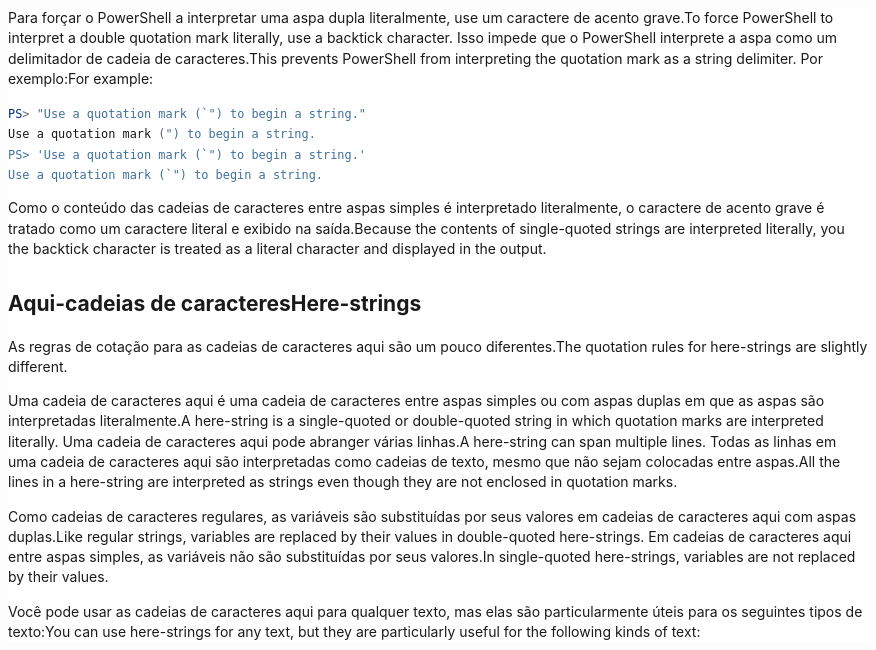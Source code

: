 <span data-ttu-id="f2f09-148">Para forçar o PowerShell a interpretar uma aspa dupla literalmente, use um caractere de acento grave.</span><span class="sxs-lookup"><span data-stu-id="f2f09-148">To force PowerShell to interpret a double quotation mark literally, use a backtick character.</span></span> <span data-ttu-id="f2f09-149">Isso impede que o PowerShell interprete a aspa como um delimitador de cadeia de caracteres.</span><span class="sxs-lookup"><span data-stu-id="f2f09-149">This prevents PowerShell from interpreting the quotation mark as a string delimiter.</span></span> <span data-ttu-id="f2f09-150">Por exemplo:</span><span class="sxs-lookup"><span data-stu-id="f2f09-150">For example:</span></span>

```powershell
PS> "Use a quotation mark (`") to begin a string."
Use a quotation mark (") to begin a string.
PS> 'Use a quotation mark (`") to begin a string.'
Use a quotation mark (`") to begin a string.
```

<span data-ttu-id="f2f09-151">Como o conteúdo das cadeias de caracteres entre aspas simples é interpretado literalmente, o caractere de acento grave é tratado como um caractere literal e exibido na saída.</span><span class="sxs-lookup"><span data-stu-id="f2f09-151">Because the contents of single-quoted strings are interpreted literally, you the backtick character is treated as a literal character and displayed in the output.</span></span>

## <a name="here-strings"></a><span data-ttu-id="f2f09-152">Aqui-cadeias de caracteres</span><span class="sxs-lookup"><span data-stu-id="f2f09-152">Here-strings</span></span>

<span data-ttu-id="f2f09-153">As regras de cotação para as cadeias de caracteres aqui são um pouco diferentes.</span><span class="sxs-lookup"><span data-stu-id="f2f09-153">The quotation rules for here-strings are slightly different.</span></span>

<span data-ttu-id="f2f09-154">Uma cadeia de caracteres aqui é uma cadeia de caracteres entre aspas simples ou com aspas duplas em que as aspas são interpretadas literalmente.</span><span class="sxs-lookup"><span data-stu-id="f2f09-154">A here-string is a single-quoted or double-quoted string in which quotation marks are interpreted literally.</span></span> <span data-ttu-id="f2f09-155">Uma cadeia de caracteres aqui pode abranger várias linhas.</span><span class="sxs-lookup"><span data-stu-id="f2f09-155">A here-string can span multiple lines.</span></span> <span data-ttu-id="f2f09-156">Todas as linhas em uma cadeia de caracteres aqui são interpretadas como cadeias de texto, mesmo que não sejam colocadas entre aspas.</span><span class="sxs-lookup"><span data-stu-id="f2f09-156">All the lines in a here-string are interpreted as strings even though they are not enclosed in quotation marks.</span></span>

<span data-ttu-id="f2f09-157">Como cadeias de caracteres regulares, as variáveis são substituídas por seus valores em cadeias de caracteres aqui com aspas duplas.</span><span class="sxs-lookup"><span data-stu-id="f2f09-157">Like regular strings, variables are replaced by their values in double-quoted here-strings.</span></span> <span data-ttu-id="f2f09-158">Em cadeias de caracteres aqui entre aspas simples, as variáveis não são substituídas por seus valores.</span><span class="sxs-lookup"><span data-stu-id="f2f09-158">In single-quoted here-strings, variables are not replaced by their values.</span></span>

<span data-ttu-id="f2f09-159">Você pode usar as cadeias de caracteres aqui para qualquer texto, mas elas são particularmente úteis para os seguintes tipos de texto:</span><span class="sxs-lookup"><span data-stu-id="f2f09-159">You can use here-strings for any text, but they are particularly useful for the following kinds of text:</span></span>
